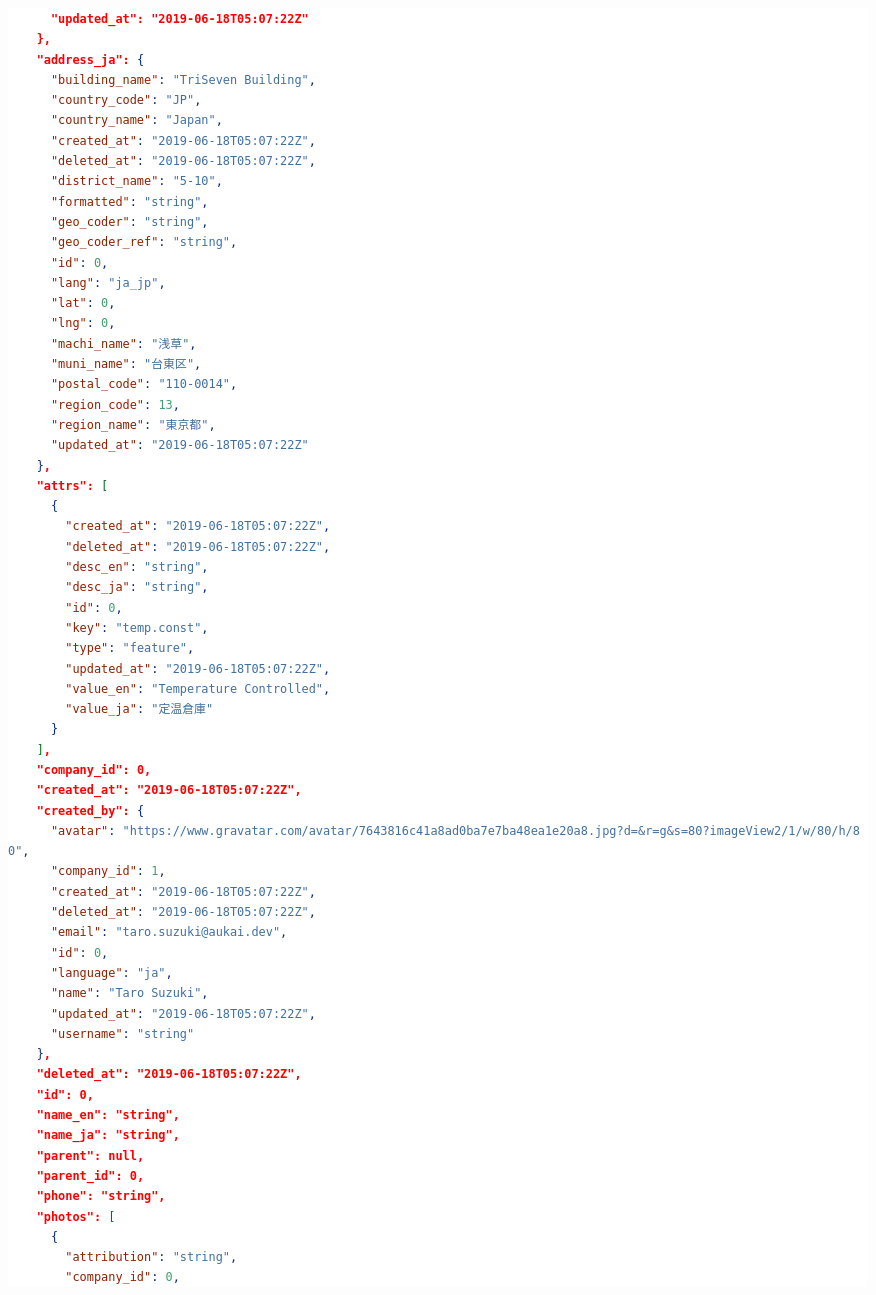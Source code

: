```json
      "updated_at": "2019-06-18T05:07:22Z"
    },
    "address_ja": {
      "building_name": "TriSeven Building",
      "country_code": "JP",
      "country_name": "Japan",
      "created_at": "2019-06-18T05:07:22Z",
      "deleted_at": "2019-06-18T05:07:22Z",
      "district_name": "5-10",
      "formatted": "string",
      "geo_coder": "string",
      "geo_coder_ref": "string",
      "id": 0,
      "lang": "ja_jp",
      "lat": 0,
      "lng": 0,
      "machi_name": "浅草",
      "muni_name": "台東区",
      "postal_code": "110-0014",
      "region_code": 13,
      "region_name": "東京都",
      "updated_at": "2019-06-18T05:07:22Z"
    },
    "attrs": [
      {
        "created_at": "2019-06-18T05:07:22Z",
        "deleted_at": "2019-06-18T05:07:22Z",
        "desc_en": "string",
        "desc_ja": "string",
        "id": 0,
        "key": "temp.const",
        "type": "feature",
        "updated_at": "2019-06-18T05:07:22Z",
        "value_en": "Temperature Controlled",
        "value_ja": "定温倉庫"
      }
    ],
    "company_id": 0,
    "created_at": "2019-06-18T05:07:22Z",
    "created_by": {
      "avatar": "https://www.gravatar.com/avatar/7643816c41a8ad0ba7e7ba48ea1e20a8.jpg?d=&r=g&s=80?imageView2/1/w/80/h/80",
      "company_id": 1,
      "created_at": "2019-06-18T05:07:22Z",
      "deleted_at": "2019-06-18T05:07:22Z",
      "email": "taro.suzuki@aukai.dev",
      "id": 0,
      "language": "ja",
      "name": "Taro Suzuki",
      "updated_at": "2019-06-18T05:07:22Z",
      "username": "string"
    },
    "deleted_at": "2019-06-18T05:07:22Z",
    "id": 0,
    "name_en": "string",
    "name_ja": "string",
    "parent": null,
    "parent_id": 0,
    "phone": "string",
    "photos": [
      {
        "attribution": "string",
        "company_id": 0,
```